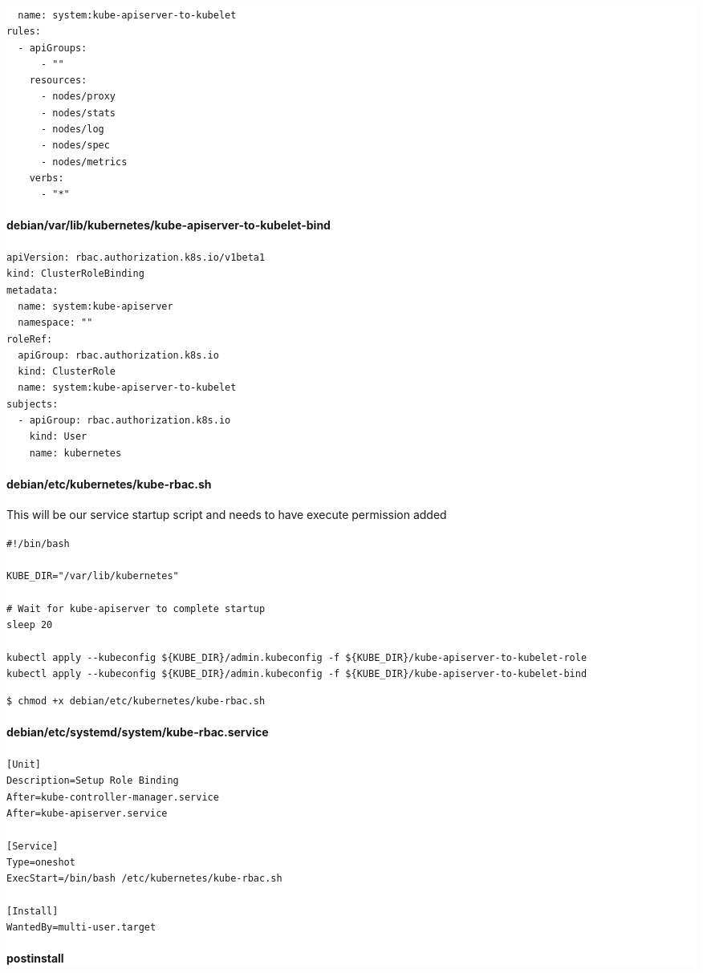 ```
  name: system:kube-apiserver-to-kubelet
rules:
  - apiGroups:
      - ""
    resources:
      - nodes/proxy
      - nodes/stats
      - nodes/log
      - nodes/spec
      - nodes/metrics
    verbs:
      - "*"
```
#### debian/var/lib/kubernetes/kube-apiserver-to-kubelet-bind
```
apiVersion: rbac.authorization.k8s.io/v1beta1
kind: ClusterRoleBinding
metadata:
  name: system:kube-apiserver
  namespace: ""
roleRef:
  apiGroup: rbac.authorization.k8s.io
  kind: ClusterRole
  name: system:kube-apiserver-to-kubelet
subjects:
  - apiGroup: rbac.authorization.k8s.io
    kind: User
    name: kubernetes
```
#### debian/etc/kubernetes/kube-rbac.sh
This will be our service startup script and needs to have execute permission added
```
#!/bin/bash

KUBE_DIR="/var/lib/kubernetes"

# Wait for kube-apiserver to complete startup
sleep 20

kubectl apply --kubeconfig ${KUBE_DIR}/admin.kubeconfig -f ${KUBE_DIR}/kube-apiserver-to-kubelet-role
kubectl apply --kubeconfig ${KUBE_DIR}/admin.kubeconfig -f ${KUBE_DIR}/kube-apiserver-to-kubelet-bind
```
```
$ chmod +x debian/etc/kubernetes/kube-rbac.sh
```
#### debian/etc/systemd/system/kube-rbac.service
```
[Unit]
Description=Setup Role Binding
After=kube-controller-manager.service
After=kube-apiserver.service

[Service]
Type=oneshot
ExecStart=/bin/bash /etc/kubernetes/kube-rbac.sh

[Install]
WantedBy=multi-user.target
```
#### postinstall